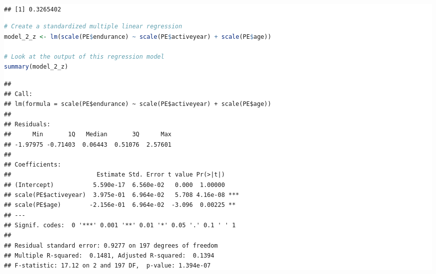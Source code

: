     ## [1] 0.3265402

``` r
# Create a standardized multiple linear regression
model_2_z <- lm(scale(PE$endurance) ~ scale(PE$activeyear) + scale(PE$age))

# Look at the output of this regression model
summary(model_2_z)
```

    ## 
    ## Call:
    ## lm(formula = scale(PE$endurance) ~ scale(PE$activeyear) + scale(PE$age))
    ## 
    ## Residuals:
    ##      Min       1Q   Median       3Q      Max 
    ## -1.97975 -0.71403  0.06443  0.51076  2.57601 
    ## 
    ## Coefficients:
    ##                        Estimate Std. Error t value Pr(>|t|)    
    ## (Intercept)           5.590e-17  6.560e-02   0.000  1.00000    
    ## scale(PE$activeyear)  3.975e-01  6.964e-02   5.708 4.16e-08 ***
    ## scale(PE$age)        -2.156e-01  6.964e-02  -3.096  0.00225 ** 
    ## ---
    ## Signif. codes:  0 '***' 0.001 '**' 0.01 '*' 0.05 '.' 0.1 ' ' 1
    ## 
    ## Residual standard error: 0.9277 on 197 degrees of freedom
    ## Multiple R-squared:  0.1481, Adjusted R-squared:  0.1394 
    ## F-statistic: 17.12 on 2 and 197 DF,  p-value: 1.394e-07
